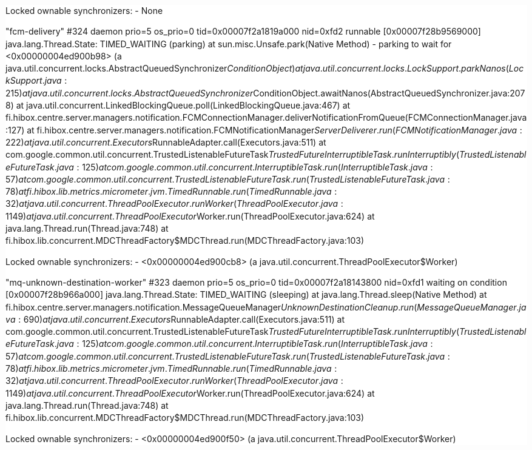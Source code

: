
   Locked ownable synchronizers:
	- None

"fcm-delivery" #324 daemon prio=5 os_prio=0 tid=0x00007f2a1819a000 nid=0xfd2 runnable [0x00007f28b9569000]
   java.lang.Thread.State: TIMED_WAITING (parking)
	at sun.misc.Unsafe.park(Native Method)
	- parking to wait for  <0x00000004ed900b98> (a java.util.concurrent.locks.AbstractQueuedSynchronizer$ConditionObject)
	at java.util.concurrent.locks.LockSupport.parkNanos(LockSupport.java:215)
	at java.util.concurrent.locks.AbstractQueuedSynchronizer$ConditionObject.awaitNanos(AbstractQueuedSynchronizer.java:2078)
	at java.util.concurrent.LinkedBlockingQueue.poll(LinkedBlockingQueue.java:467)
	at fi.hibox.centre.server.managers.notification.FCMConnectionManager.deliverNotificationFromQueue(FCMConnectionManager.java:127)
	at fi.hibox.centre.server.managers.notification.FCMNotificationManager$ServerDeliverer.run(FCMNotificationManager.java:222)
	at java.util.concurrent.Executors$RunnableAdapter.call(Executors.java:511)
	at com.google.common.util.concurrent.TrustedListenableFutureTask$TrustedFutureInterruptibleTask.runInterruptibly(TrustedListenableFutureTask.java:125)
	at com.google.common.util.concurrent.InterruptibleTask.run(InterruptibleTask.java:57)
	at com.google.common.util.concurrent.TrustedListenableFutureTask.run(TrustedListenableFutureTask.java:78)
	at fi.hibox.lib.metrics.micrometer.jvm.TimedRunnable.run(TimedRunnable.java:32)
	at java.util.concurrent.ThreadPoolExecutor.runWorker(ThreadPoolExecutor.java:1149)
	at java.util.concurrent.ThreadPoolExecutor$Worker.run(ThreadPoolExecutor.java:624)
	at java.lang.Thread.run(Thread.java:748)
	at fi.hibox.lib.concurrent.MDCThreadFactory$MDCThread.run(MDCThreadFactory.java:103)

   Locked ownable synchronizers:
	- <0x00000004ed900cb8> (a java.util.concurrent.ThreadPoolExecutor$Worker)

"mq-unknown-destination-worker" #323 daemon prio=5 os_prio=0 tid=0x00007f2a18143800 nid=0xfd1 waiting on condition [0x00007f28b966a000]
   java.lang.Thread.State: TIMED_WAITING (sleeping)
	at java.lang.Thread.sleep(Native Method)
	at fi.hibox.centre.server.managers.notification.MessageQueueManager$UnknownDestinationCleanup.run(MessageQueueManager.java:690)
	at java.util.concurrent.Executors$RunnableAdapter.call(Executors.java:511)
	at com.google.common.util.concurrent.TrustedListenableFutureTask$TrustedFutureInterruptibleTask.runInterruptibly(TrustedListenableFutureTask.java:125)
	at com.google.common.util.concurrent.InterruptibleTask.run(InterruptibleTask.java:57)
	at com.google.common.util.concurrent.TrustedListenableFutureTask.run(TrustedListenableFutureTask.java:78)
	at fi.hibox.lib.metrics.micrometer.jvm.TimedRunnable.run(TimedRunnable.java:32)
	at java.util.concurrent.ThreadPoolExecutor.runWorker(ThreadPoolExecutor.java:1149)
	at java.util.concurrent.ThreadPoolExecutor$Worker.run(ThreadPoolExecutor.java:624)
	at java.lang.Thread.run(Thread.java:748)
	at fi.hibox.lib.concurrent.MDCThreadFactory$MDCThread.run(MDCThreadFactory.java:103)

   Locked ownable synchronizers:
	- <0x00000004ed900f50> (a java.util.concurrent.ThreadPoolExecutor$Worker)
